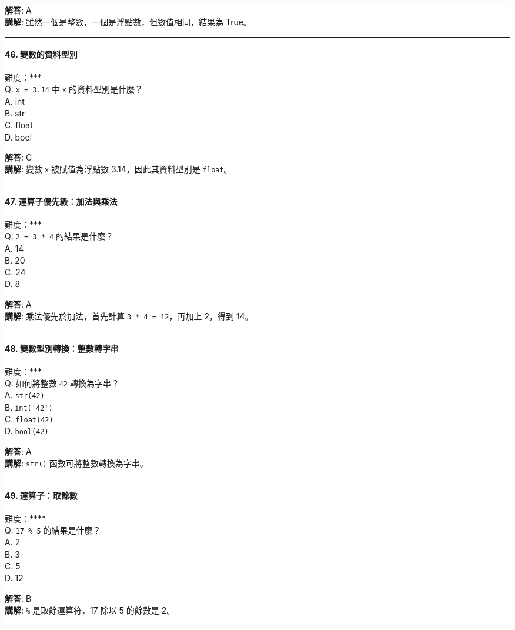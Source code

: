 **解答**: A  
**講解**: 雖然一個是整數，一個是浮點數，但數值相同，結果為 True。

---

#### 46. **變數的資料型別**  
難度：***  
Q: `x = 3.14` 中 `x` 的資料型別是什麼？  
A. int  
B. str  
C. float  
D. bool

**解答**: C  
**講解**: 變數 `x` 被賦值為浮點數 3.14，因此其資料型別是 `float`。

---

#### 47. **運算子優先級：加法與乘法**  
難度：***  
Q: `2 + 3 * 4` 的結果是什麼？  
A. 14  
B. 20  
C. 24  
D. 8

**解答**: A  
**講解**: 乘法優先於加法，首先計算 `3 * 4 = 12`，再加上 2，得到 14。

---

#### 48. **變數型別轉換：整數轉字串**  
難度：***  
Q: 如何將整數 `42` 轉換為字串？  
A. `str(42)`  
B. `int('42')`  
C. `float(42)`  
D. `bool(42)`

**解答**: A  
**講解**: `str()` 函數可將整數轉換為字串。

---

#### 49. **運算子：取餘數**  
難度：****  
Q: `17 % 5` 的結果是什麼？  
A. 2  
B. 3  
C. 5  
D. 12

**解答**: B  
**講解**: `%` 是取餘運算符，17 除以 5 的餘數是 2。

---